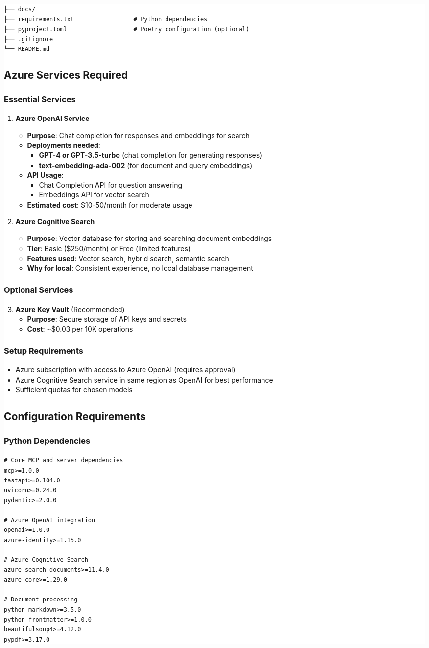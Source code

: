```
├── docs/
├── requirements.txt                 # Python dependencies
├── pyproject.toml                   # Poetry configuration (optional)
├── .gitignore
└── README.md
```

## Azure Services Required

### Essential Services

1. **Azure OpenAI Service**

   - **Purpose**: Chat completion for responses and embeddings for search
   - **Deployments needed**:
     - **GPT-4 or GPT-3.5-turbo** (chat completion for generating responses)
     - **text-embedding-ada-002** (for document and query embeddings)
   - **API Usage**:
     - Chat Completion API for question answering
     - Embeddings API for vector search
   - **Estimated cost**: $10-50/month for moderate usage

2. **Azure Cognitive Search**
   - **Purpose**: Vector database for storing and searching document embeddings
   - **Tier**: Basic ($250/month) or Free (limited features)
   - **Features used**: Vector search, hybrid search, semantic search
   - **Why for local**: Consistent experience, no local database management

### Optional Services

3. **Azure Key Vault** (Recommended)
   - **Purpose**: Secure storage of API keys and secrets
   - **Cost**: ~$0.03 per 10K operations

### Setup Requirements

- Azure subscription with access to Azure OpenAI (requires approval)
- Azure Cognitive Search service in same region as OpenAI for best performance
- Sufficient quotas for chosen models

## Configuration Requirements

### Python Dependencies

```txt
# Core MCP and server dependencies
mcp>=1.0.0
fastapi>=0.104.0
uvicorn>=0.24.0
pydantic>=2.0.0

# Azure OpenAI integration
openai>=1.0.0
azure-identity>=1.15.0

# Azure Cognitive Search
azure-search-documents>=11.4.0
azure-core>=1.29.0

# Document processing
python-markdown>=3.5.0
python-frontmatter>=1.0.0
beautifulsoup4>=4.12.0
pypdf>=3.17.0
```